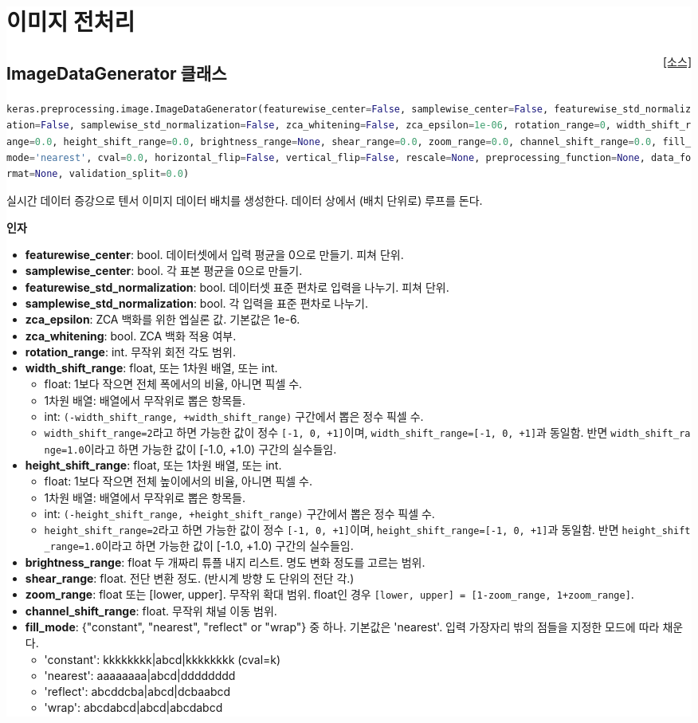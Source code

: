 
# 이미지 전처리

<span style="float:right;">[[소스]](https://github.com/keras-team/keras/blob/master/keras/preprocessing/image.py#L527)</span>
## ImageDataGenerator 클래스

```python
keras.preprocessing.image.ImageDataGenerator(featurewise_center=False, samplewise_center=False, featurewise_std_normalization=False, samplewise_std_normalization=False, zca_whitening=False, zca_epsilon=1e-06, rotation_range=0, width_shift_range=0.0, height_shift_range=0.0, brightness_range=None, shear_range=0.0, zoom_range=0.0, channel_shift_range=0.0, fill_mode='nearest', cval=0.0, horizontal_flip=False, vertical_flip=False, rescale=None, preprocessing_function=None, data_format=None, validation_split=0.0)
```

실시간 데이터 증강으로 텐서 이미지 데이터 배치를 생성한다.
데이터 상에서 (배치 단위로) 루프를 돈다.

__인자__

- __featurewise_center__: bool.
    데이터셋에서 입력 평균을 0으로 만들기. 피쳐 단위.
- __samplewise_center__: bool. 각 표본 평균을 0으로 만들기.
- __featurewise_std_normalization__: bool.
    데이터셋 표준 편차로 입력을 나누기. 피쳐 단위.
- __samplewise_std_normalization__: bool. 각 입력을 표준 편차로 나누기.
- __zca_epsilon__: ZCA 백화를 위한 엡실론 값. 기본값은 1e-6.
- __zca_whitening__: bool. ZCA 백화 적용 여부.
- __rotation_range__: int. 무작위 회전 각도 범위.
- __width_shift_range__: float, 또는 1차원 배열, 또는 int.
    - float: 1보다 작으면 전체 폭에서의 비율, 아니면 픽셀 수.
    - 1차원 배열: 배열에서 무작위로 뽑은 항목들.
    - int: `(-width_shift_range, +width_shift_range)` 구간에서
        뽑은 정수 픽셀 수.
    - `width_shift_range=2`라고 하면 가능한 값이
        정수 `[-1, 0, +1]`이며,
        `width_shift_range=[-1, 0, +1]`과 동일함.
        반면 `width_shift_range=1.0`이라고 하면 가능한 값이
        [-1.0, +1.0) 구간의 실수들임.
- __height_shift_range__: float, 또는 1차원 배열, 또는 int.
    - float: 1보다 작으면 전체 높이에서의 비율, 아니면 픽셀 수.
    - 1차원 배열: 배열에서 무작위로 뽑은 항목들.
    - int: `(-height_shift_range, +height_shift_range)` 구간에서
        뽑은 정수 픽셀 수.
    - `height_shift_range=2`라고 하면 가능한 값이
        정수 `[-1, 0, +1]`이며,
        `height_shift_range=[-1, 0, +1]`과 동일함.
        반면 `height_shift_range=1.0`이라고 하면 가능한 값이
        [-1.0, +1.0) 구간의 실수들임.
- __brightness_range__: float 두 개짜리 튜플 내지 리스트.
    명도 변화 정도를 고르는 범위.
- __shear_range__: float. 전단 변환 정도.
    (반시계 방향 도 단위의 전단 각.)
- __zoom_range__: float 또는 [lower, upper]. 무작위 확대 범위.
    float인 경우 `[lower, upper] = [1-zoom_range, 1+zoom_range]`.
- __channel_shift_range__: float. 무작위 채널 이동 범위.
- __fill_mode__: {"constant", "nearest", "reflect" or "wrap"} 중 하나.
    기본값은 'nearest'.
    입력 가장자리 밖의 점들을 지정한 모드에 따라 채운다.
    - 'constant': kkkkkkkk|abcd|kkkkkkkk (cval=k)
    - 'nearest':  aaaaaaaa|abcd|dddddddd
    - 'reflect':  abcddcba|abcd|dcbaabcd
    - 'wrap':  abcdabcd|abcd|abcdabcd